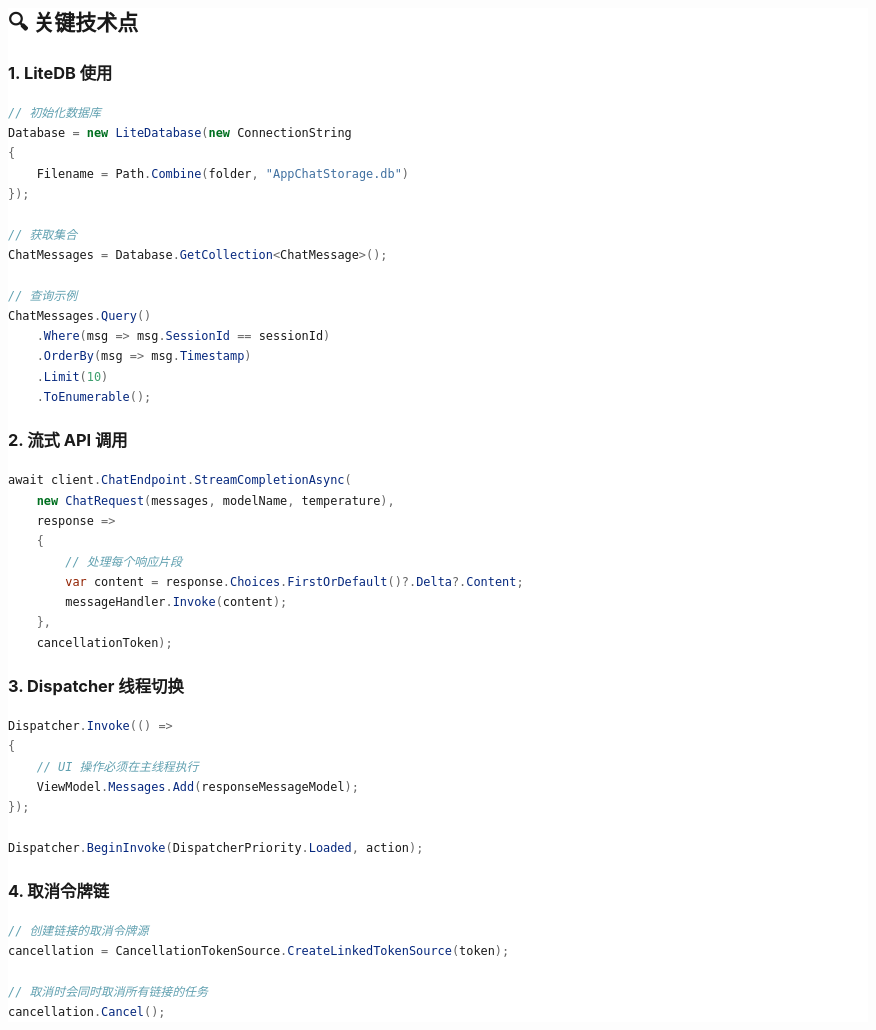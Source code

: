 ## 🔍 关键技术点

### 1. LiteDB 使用
```csharp
// 初始化数据库
Database = new LiteDatabase(new ConnectionString
{
    Filename = Path.Combine(folder, "AppChatStorage.db")
});

// 获取集合
ChatMessages = Database.GetCollection<ChatMessage>();

// 查询示例
ChatMessages.Query()
    .Where(msg => msg.SessionId == sessionId)
    .OrderBy(msg => msg.Timestamp)
    .Limit(10)
    .ToEnumerable();
```

### 2. 流式 API 调用
```csharp
await client.ChatEndpoint.StreamCompletionAsync(
    new ChatRequest(messages, modelName, temperature),
    response =>
    {
        // 处理每个响应片段
        var content = response.Choices.FirstOrDefault()?.Delta?.Content;
        messageHandler.Invoke(content);
    },
    cancellationToken);
```

### 3. Dispatcher 线程切换
```csharp
Dispatcher.Invoke(() => 
{
    // UI 操作必须在主线程执行
    ViewModel.Messages.Add(responseMessageModel);
});

Dispatcher.BeginInvoke(DispatcherPriority.Loaded, action);
```

### 4. 取消令牌链
```csharp
// 创建链接的取消令牌源
cancellation = CancellationTokenSource.CreateLinkedTokenSource(token);

// 取消时会同时取消所有链接的任务
cancellation.Cancel();
```
